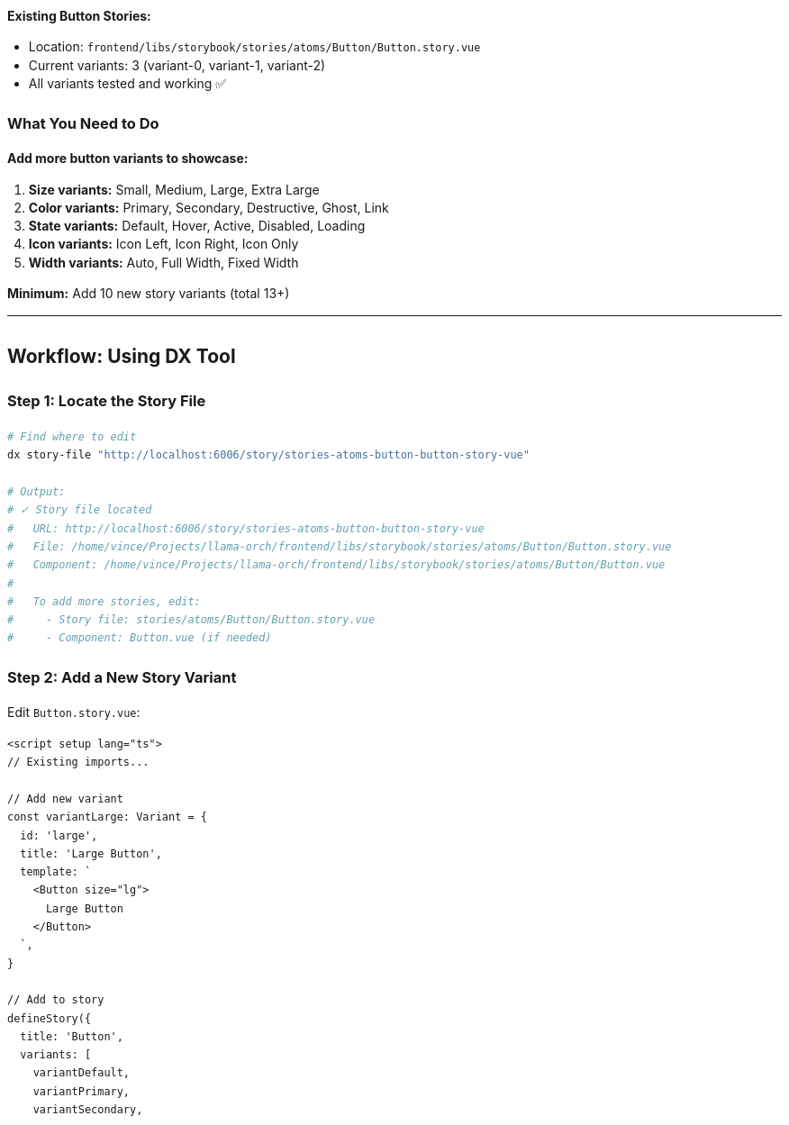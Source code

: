 **Existing Button Stories:**
- Location: `frontend/libs/storybook/stories/atoms/Button/Button.story.vue`
- Current variants: 3 (variant-0, variant-1, variant-2)
- All variants tested and working ✅

### What You Need to Do

**Add more button variants to showcase:**
1. **Size variants:** Small, Medium, Large, Extra Large
2. **Color variants:** Primary, Secondary, Destructive, Ghost, Link
3. **State variants:** Default, Hover, Active, Disabled, Loading
4. **Icon variants:** Icon Left, Icon Right, Icon Only
5. **Width variants:** Auto, Full Width, Fixed Width

**Minimum:** Add 10 new story variants (total 13+)

---

## Workflow: Using DX Tool

### Step 1: Locate the Story File

```bash
# Find where to edit
dx story-file "http://localhost:6006/story/stories-atoms-button-button-story-vue"

# Output:
# ✓ Story file located
#   URL: http://localhost:6006/story/stories-atoms-button-button-story-vue
#   File: /home/vince/Projects/llama-orch/frontend/libs/storybook/stories/atoms/Button/Button.story.vue
#   Component: /home/vince/Projects/llama-orch/frontend/libs/storybook/stories/atoms/Button/Button.vue
#   
#   To add more stories, edit:
#     - Story file: stories/atoms/Button/Button.story.vue
#     - Component: Button.vue (if needed)
```

### Step 2: Add a New Story Variant

Edit `Button.story.vue`:

```vue
<script setup lang="ts">
// Existing imports...

// Add new variant
const variantLarge: Variant = {
  id: 'large',
  title: 'Large Button',
  template: `
    <Button size="lg">
      Large Button
    </Button>
  `,
}

// Add to story
defineStory({
  title: 'Button',
  variants: [
    variantDefault,
    variantPrimary,
    variantSecondary,
```